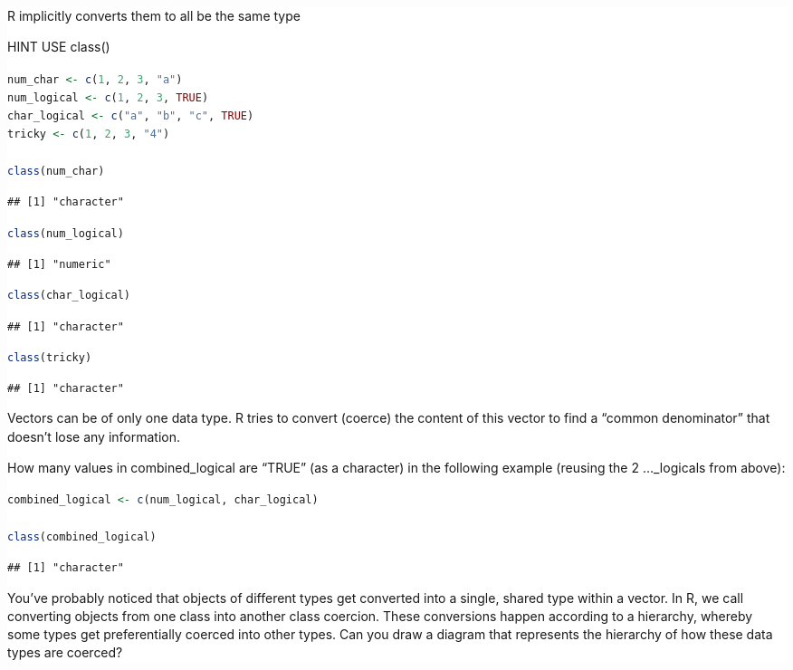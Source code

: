 R implicitly converts them to all be the same type

HINT USE class()

``` r
num_char <- c(1, 2, 3, "a")
num_logical <- c(1, 2, 3, TRUE)
char_logical <- c("a", "b", "c", TRUE)
tricky <- c(1, 2, 3, "4")

class(num_char)
```

    ## [1] "character"

``` r
class(num_logical)
```

    ## [1] "numeric"

``` r
class(char_logical)
```

    ## [1] "character"

``` r
class(tricky)
```

    ## [1] "character"

Vectors can be of only one data type. R tries to convert (coerce) the
content of this vector to find a “common denominator” that doesn’t lose
any information.

How many values in combined_logical are “TRUE” (as a character) in the
following example (reusing the 2 …\_logicals from above):

``` r
combined_logical <- c(num_logical, char_logical)

class(combined_logical)
```

    ## [1] "character"

You’ve probably noticed that objects of different types get converted
into a single, shared type within a vector. In R, we call converting
objects from one class into another class coercion. These conversions
happen according to a hierarchy, whereby some types get preferentially
coerced into other types. Can you draw a diagram that represents the
hierarchy of how these data types are coerced?
